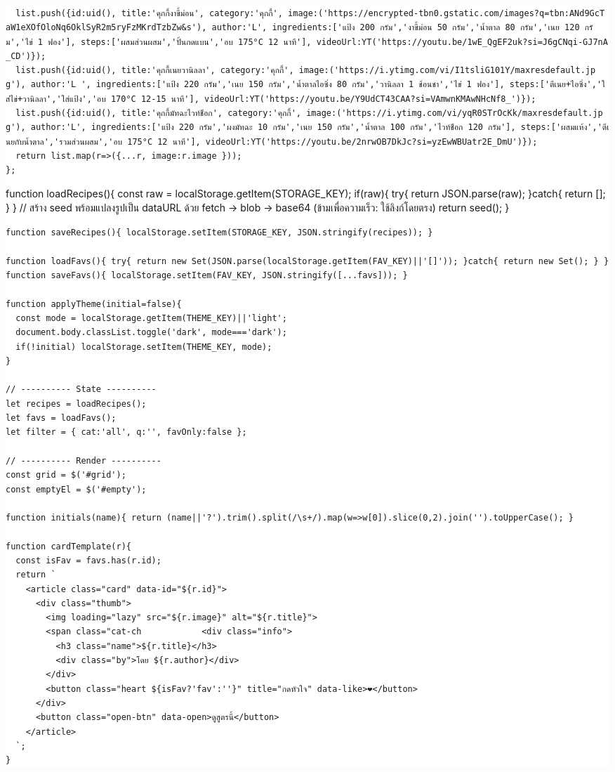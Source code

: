       list.push({id:uid(), title:'คุกกี้งาขี้ม่อน', category:'คุกกี้', image:('https://encrypted-tbn0.gstatic.com/images?q=tbn:ANd9GcTaW1eXOfOloNq6OklSyR2m5ryFzMKrdTzbZw&s'), author:'L', ingredients:['แป้ง 200 กรัม','งาขี้ม่อน 50 กรัม','น้ำตาล 80 กรัม','เนย 120 กรัม','ไข่ 1 ฟอง'], steps:['ผสมส่วนผสม','ปั้นกดแบน','อบ 175°C 12 นาที'], videoUrl:YT('https://youtu.be/1wE_QgEF2uk?si=J6gCNqi-GJ7nA_CD')});
      list.push({id:uid(), title:'คุกกี้เนยวานิลลา', category:'คุกกี้', image:('https://i.ytimg.com/vi/I1tsliG101Y/maxresdefault.jpg'), author:'L ', ingredients:['แป้ง 220 กรัม','เนย 150 กรัม','น้ำตาลไอซิ่ง 80 กรัม','วานิลลา 1 ช้อนชา','ไข่ 1 ฟอง'], steps:['ตีเนย+ไอซิ่ง','ใส่ไข่+วานิลลา','ใส่แป้ง','อบ 170°C 12-15 นาที'], videoUrl:YT('https://youtu.be/Y9UdCT43CAA?si=VAmwnKMAwNHcNf8_')});
      list.push({id:uid(), title:'คุกกี้มัทฉะไวท์ช็อก', category:'คุกกี้', image:('https://i.ytimg.com/vi/yqR0STrOcKk/maxresdefault.jpg'), author:'L', ingredients:['แป้ง 220 กรัม','ผงมัทฉะ 10 กรัม','เนย 150 กรัม','น้ำตาล 100 กรัม','ไวท์ช็อก 120 กรัม'], steps:['ผสมแห้ง','ตีเนยกับน้ำตาล','รวมส่วนผสม','อบ 175°C 12 นาที'], videoUrl:YT('https://youtu.be/2nrwOB7DkJc?si=yzEwWBUatr2E_DmU')});
      return list.map(r=>({...r, image:r.image }));
    };

function loadRecipes(){
      const raw = localStorage.getItem(STORAGE_KEY);
      if(raw){ try{ return JSON.parse(raw); }catch{ return []; } }
      // สร้าง seed พร้อมแปลงรูปเป็น dataURL ด้วย fetch -> blob -> base64 (ข้ามเพื่อความเร็ว: ใช้ลิงก์โดยตรง)
      return seed();
    }

    function saveRecipes(){ localStorage.setItem(STORAGE_KEY, JSON.stringify(recipes)); }

    function loadFavs(){ try{ return new Set(JSON.parse(localStorage.getItem(FAV_KEY)||'[]')); }catch{ return new Set(); } }
    function saveFavs(){ localStorage.setItem(FAV_KEY, JSON.stringify([...favs])); }

    function applyTheme(initial=false){
      const mode = localStorage.getItem(THEME_KEY)||'light';
      document.body.classList.toggle('dark', mode==='dark');
      if(!initial) localStorage.setItem(THEME_KEY, mode);
    }

    // ---------- State ----------
    let recipes = loadRecipes();
    let favs = loadFavs();
    let filter = { cat:'all', q:'', favOnly:false };

    // ---------- Render ----------
    const grid = $('#grid');
    const emptyEl = $('#empty');

    function initials(name){ return (name||'?').trim().split(/\s+/).map(w=>w[0]).slice(0,2).join('').toUpperCase(); }

    function cardTemplate(r){
      const isFav = favs.has(r.id);
      return `
        <article class="card" data-id="${r.id}">
          <div class="thumb">
            <img loading="lazy" src="${r.image}" alt="${r.title}">
            <span class="cat-ch            <div class="info">
              <h3 class="name">${r.title}</h3>
              <div class="by">โดย ${r.author}</div>
            </div>
            <button class="heart ${isFav?'fav':''}" title="กดหัวใจ" data-like>❤</button>
          </div>
          <button class="open-btn" data-open>ดูสูตรนี้</button>
        </article>
      `;
    }
